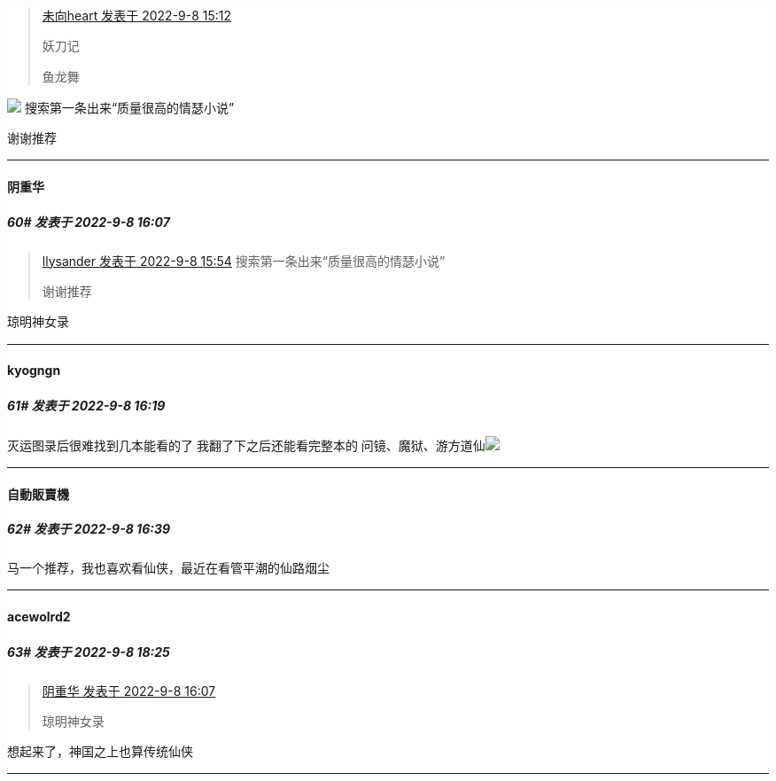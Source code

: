 <blockquote><a href="httphttps://bbs.saraba1st.com/2b/forum.php?mod=redirect&amp;goto=findpost&amp;pid=57391306&amp;ptid=2091267" target="_blank">未向heart 发表于 2022-9-8 15:12</a>

妖刀记

鱼龙舞</blockquote>
<img src="https://static.saraba1st.com/image/smiley/face2017/024.png" referrerpolicy="no-referrer"> 搜索第一条出来“质量很高的情瑟小说”

谢谢推荐

*****

####  阴重华  
##### 60#       发表于 2022-9-8 16:07

<blockquote><a href="httphttps://bbs.saraba1st.com/2b/forum.php?mod=redirect&amp;goto=findpost&amp;pid=57392078&amp;ptid=2091267" target="_blank">llysander 发表于 2022-9-8 15:54</a>
搜索第一条出来“质量很高的情瑟小说”

谢谢推荐</blockquote>
琼明神女录



*****

####  kyogngn  
##### 61#       发表于 2022-9-8 16:19

灭运图录后很难找到几本能看的了
我翻了下之后还能看完整本的
问镜、魔狱、游方道仙<img src="https://static.saraba1st.com/image/smiley/face2017/002.png" referrerpolicy="no-referrer">



*****

####  自動販賣機  
##### 62#       发表于 2022-9-8 16:39

马一个推荐，我也喜欢看仙侠，最近在看管平潮的仙路烟尘



*****

####  acewolrd2  
##### 63#       发表于 2022-9-8 18:25

<blockquote><a href="httphttps://bbs.saraba1st.com/2b/forum.php?mod=redirect&amp;goto=findpost&amp;pid=57392306&amp;ptid=2091267" target="_blank">阴重华 发表于 2022-9-8 16:07</a>

琼明神女录</blockquote>
想起来了，神国之上也算传统仙侠



*****
